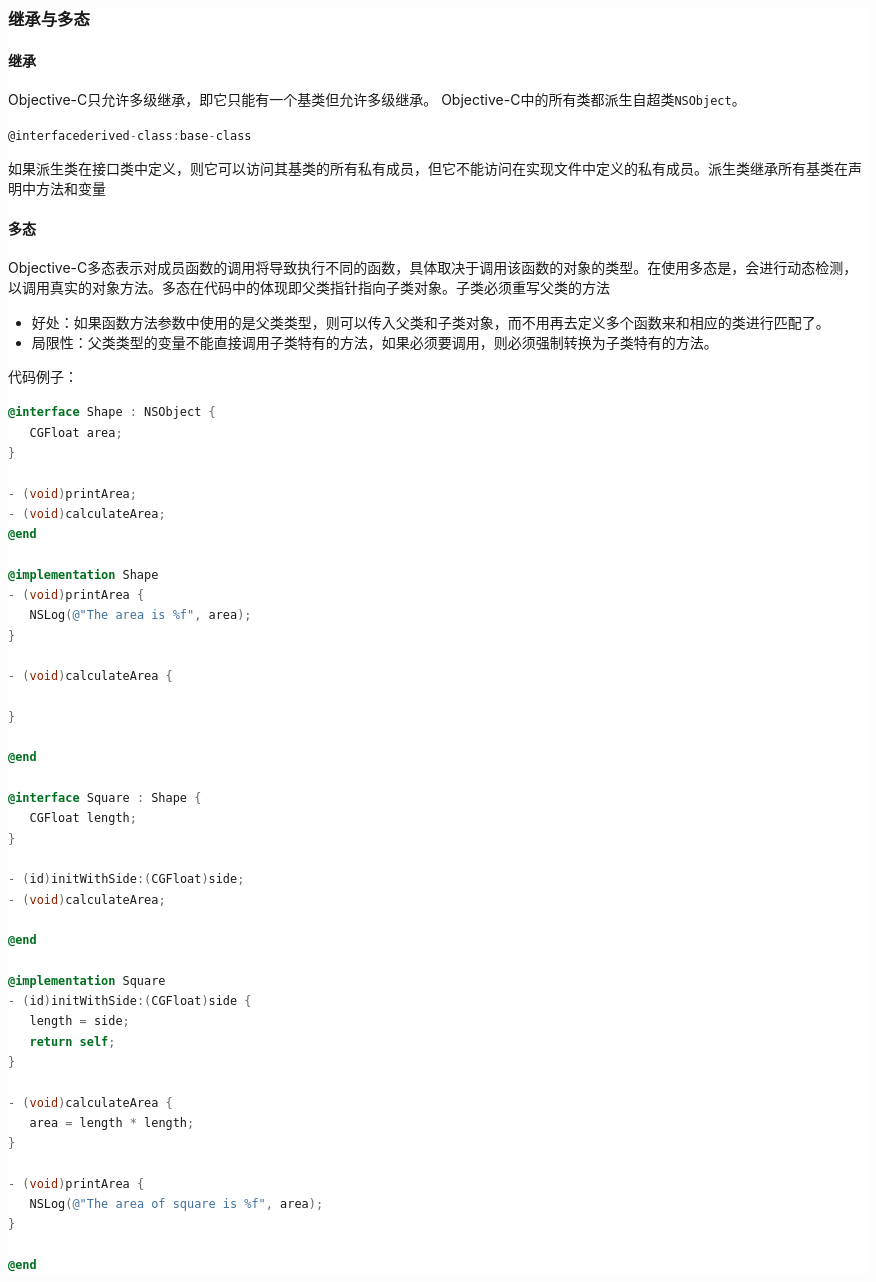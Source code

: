 ### 继承与多态

#### 继承

Objective-C只允许多级继承，即它只能有一个基类但允许多级继承。 Objective-C中的所有类都派生自超类`NSObject`。

```objectivec
@interfacederived-class:base-class
```

如果派生类在接口类中定义，则它可以访问其基类的所有私有成员，但它不能访问在实现文件中定义的私有成员。派生类继承所有基类在声明中方法和变量

#### 多态

Objective-C多态表示对成员函数的调用将导致执行不同的函数，具体取决于调用该函数的对象的类型。在使用多态是，会进行动态检测，以调用真实的对象方法。多态在代码中的体现即父类指针指向子类对象。子类必须重写父类的方法

- 好处：如果函数方法参数中使用的是父类类型，则可以传入父类和子类对象，而不用再去定义多个函数来和相应的类进行匹配了。
- 局限性：父类类型的变量不能直接调用子类特有的方法，如果必须要调用，则必须强制转换为子类特有的方法。

代码例子：

```objective-c
@interface Shape : NSObject {
   CGFloat area;
}

- (void)printArea;
- (void)calculateArea;
@end

@implementation Shape
- (void)printArea {
   NSLog(@"The area is %f", area);
}

- (void)calculateArea {

}

@end

@interface Square : Shape {
   CGFloat length;
}

- (id)initWithSide:(CGFloat)side;
- (void)calculateArea;

@end

@implementation Square
- (id)initWithSide:(CGFloat)side {
   length = side;
   return self;
}

- (void)calculateArea {
   area = length * length;
}

- (void)printArea {
   NSLog(@"The area of square is %f", area);
}

@end

```